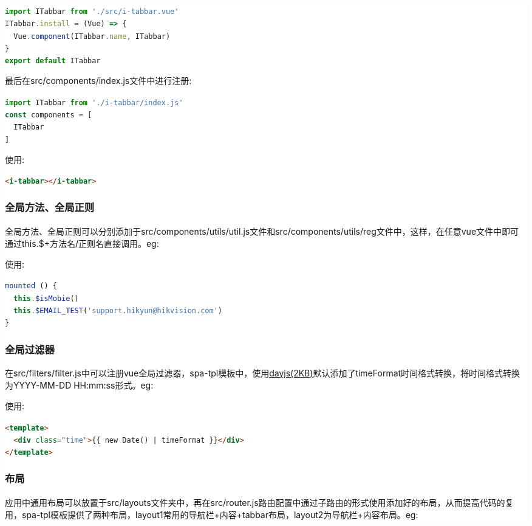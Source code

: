 ``` javascript
import ITabbar from './src/i-tabbar.vue'
ITabbar.install = (Vue) => {
  Vue.component(ITabbar.name, ITabbar)
}
export default ITabbar
```

最后在src/components/index.js文件中进行注册:

``` javascript
import ITabbar from './i-tabbar/index.js'
const components = [  
  ITabbar
]
```
使用:

``` html
<i-tabbar></i-tabbar>

```
<span id="cli-2"></span>

### 全局方法、全局正则
全局方法、全局正则可以分别添加于src/components/utils/util.js文件和src/components/utils/reg文件中，这样，在任意vue文件中即可通过this.$+方法名/正则名直接调用。eg:

使用:

``` javascript
mounted () {
  this.$isMobie()
  this.$EMAIL_TEST('support.hikyun@hikvision.com')
}

```
<span id="cli-3"></span>

### 全局过滤器 
在src/filters/filter.js中可以注册vue全局过滤器，spa-tpl模板中，使用[dayjs(2KB)](https://www.npmjs.com/package/dayjs)默认添加了timeFormat时间格式转换，将时间格式转换为YYYY-MM-DD HH:mm:ss形式。eg:

使用:

``` html 
<template>
  <div class="time">{{ new Date() | timeFormat }}</div>
</template>

```
<span id="cli-4"></span>

### 布局
应用中通用布局可以放置于src/layouts文件夹中，再在src/router.js路由配置中通过子路由的形式使用添加好的布局，从而提高代码的复用，spa-tpl模板提供了两种布局，layout1常用的导航栏+内容+tabbar布局，layout2为导航栏+内容布局。eg:
